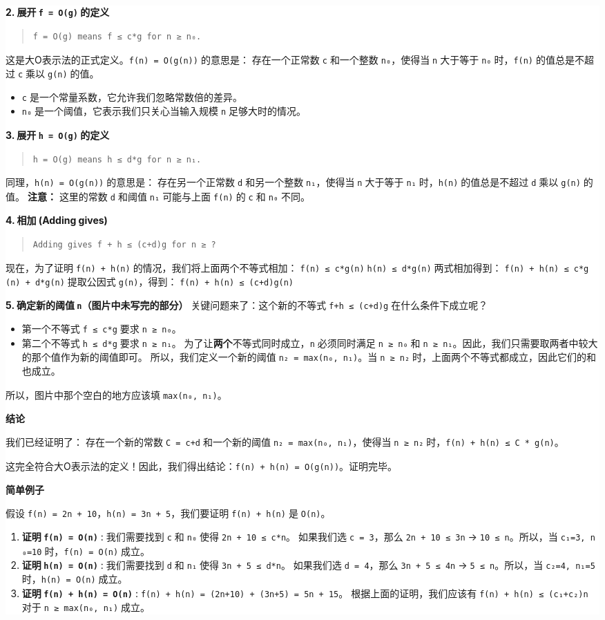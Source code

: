 **2. 展开 `f = O(g)` 的定义**

> `f = O(g) means f ≤ c*g for n ≥ n₀.`

这是大O表示法的正式定义。`f(n) = O(g(n))` 的意思是：
存在一个正常数 `c` 和一个整数 `n₀`，使得当 `n` 大于等于 `n₀` 时，`f(n)` 的值总是不超过 `c` 乘以 `g(n)` 的值。

* `c` 是一个常量系数，它允许我们忽略常数倍的差异。
* `n₀` 是一个阈值，它表示我们只关心当输入规模 `n` 足够大时的情况。

**3. 展开 `h = O(g)` 的定义**

> `h = O(g) means h ≤ d*g for n ≥ n₁.`

同理，`h(n) = O(g(n))` 的意思是：
存在另一个正常数 `d` 和另一个整数 `n₁`，使得当 `n` 大于等于 `n₁` 时，`h(n)` 的值总是不超过 `d` 乘以 `g(n)` 的值。
**注意：** 这里的常数 `d` 和阈值 `n₁` 可能与上面 `f(n)` 的 `c` 和 `n₀` 不同。

**4. 相加 (Adding gives)**

> `Adding gives f + h ≤ (c+d)g for n ≥ ?`

现在，为了证明 `f(n) + h(n)` 的情况，我们将上面两个不等式相加：
`f(n) ≤ c*g(n)`
`h(n) ≤ d*g(n)`
两式相加得到：
`f(n) + h(n) ≤ c*g(n) + d*g(n)`
提取公因式 `g(n)`，得到：
`f(n) + h(n) ≤ (c+d)g(n)`

**5. 确定新的阈值 `n`（图片中未写完的部分）**
关键问题来了：这个新的不等式 `f+h ≤ (c+d)g` 在什么条件下成立呢？

* 第一个不等式 `f ≤ c*g` 要求 `n ≥ n₀`。
* 第二个不等式 `h ≤ d*g` 要求 `n ≥ n₁`。
  为了让**两个**不等式同时成立，`n` 必须同时满足 `n ≥ n₀` 和 `n ≥ n₁`。因此，我们只需要取两者中较大的那个值作为新的阈值即可。
  所以，我们定义一个新的阈值 `n₂ = max(n₀, n₁)`。当 `n ≥ n₂` 时，上面两个不等式都成立，因此它们的和也成立。

所以，图片中那个空白的地方应该填 `max(n₀, n₁)`。

**结论**

我们已经证明了：
存在一个新的常数 `C = c+d` 和一个新的阈值 `n₂ = max(n₀, n₁)`，使得当 `n ≥ n₂` 时，`f(n) + h(n) ≤ C * g(n)`。

这完全符合大O表示法的定义！因此，我们得出结论：`f(n) + h(n) = O(g(n))`。证明完毕。

**简单例子**

假设 `f(n) = 2n + 10`，`h(n) = 3n + 5`，我们要证明 `f(n) + h(n)` 是 `O(n)`。

1. **证明 `f(n) = O(n)`** :
   我们需要找到 `c` 和 `n₀` 使得 `2n + 10 ≤ c*n`。
   如果我们选 `c = 3`，那么 `2n + 10 ≤ 3n` -> `10 ≤ n`。所以，当 `c₁=3, n₀=10` 时，`f(n) = O(n)` 成立。
2. **证明 `h(n) = O(n)`** :
   我们需要找到 `d` 和 `n₁` 使得 `3n + 5 ≤ d*n`。
   如果我们选 `d = 4`，那么 `3n + 5 ≤ 4n` -> `5 ≤ n`。所以，当 `c₂=4, n₁=5` 时，`h(n) = O(n)` 成立。
3. **证明 `f(n) + h(n) = O(n)`** :
   `f(n) + h(n) = (2n+10) + (3n+5) = 5n + 15`。
   根据上面的证明，我们应该有 `f(n) + h(n) ≤ (c₁+c₂)n` 对于 `n ≥ max(n₀, n₁)` 成立。

